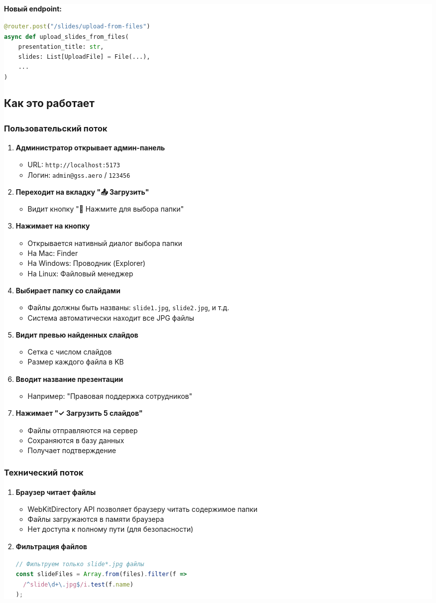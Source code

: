 **Новый endpoint:**
```python
@router.post("/slides/upload-from-files")
async def upload_slides_from_files(
    presentation_title: str,
    slides: List[UploadFile] = File(...),
    ...
)
```

## Как это работает

### Пользовательский поток

1. **Администратор открывает админ-панель**
   - URL: `http://localhost:5173`
   - Логин: `admin@gss.aero` / `123456`

2. **Переходит на вкладку "📤 Загрузить"**
   - Видит кнопку "📁 Нажмите для выбора папки"

3. **Нажимает на кнопку**
   - Открывается нативный диалог выбора папки
   - На Mac: Finder
   - На Windows: Проводник (Explorer)
   - На Linux: Файловый менеджер

4. **Выбирает папку со слайдами**
   - Файлы должны быть названы: `slide1.jpg`, `slide2.jpg`, и т.д.
   - Система автоматически находит все JPG файлы

5. **Видит превью найденных слайдов**
   - Сетка с числом слайдов
   - Размер каждого файла в KB

6. **Вводит название презентации**
   - Например: "Правовая поддержка сотрудников"

7. **Нажимает "✓ Загрузить 5 слайдов"**
   - Файлы отправляются на сервер
   - Сохраняются в базу данных
   - Получает подтверждение

### Технический поток

1. **Браузер читает файлы**
   - WebKitDirectory API позволяет браузеру читать содержимое папки
   - Файлы загружаются в памяти браузера
   - Нет доступа к полному пути (для безопасности)

2. **Фильтрация файлов**
   ```javascript
   // Фильтруем только slide*.jpg файлы
   const slideFiles = Array.from(files).filter(f => 
     /^slide\d+\.jpg$/i.test(f.name)
   );
   ```
